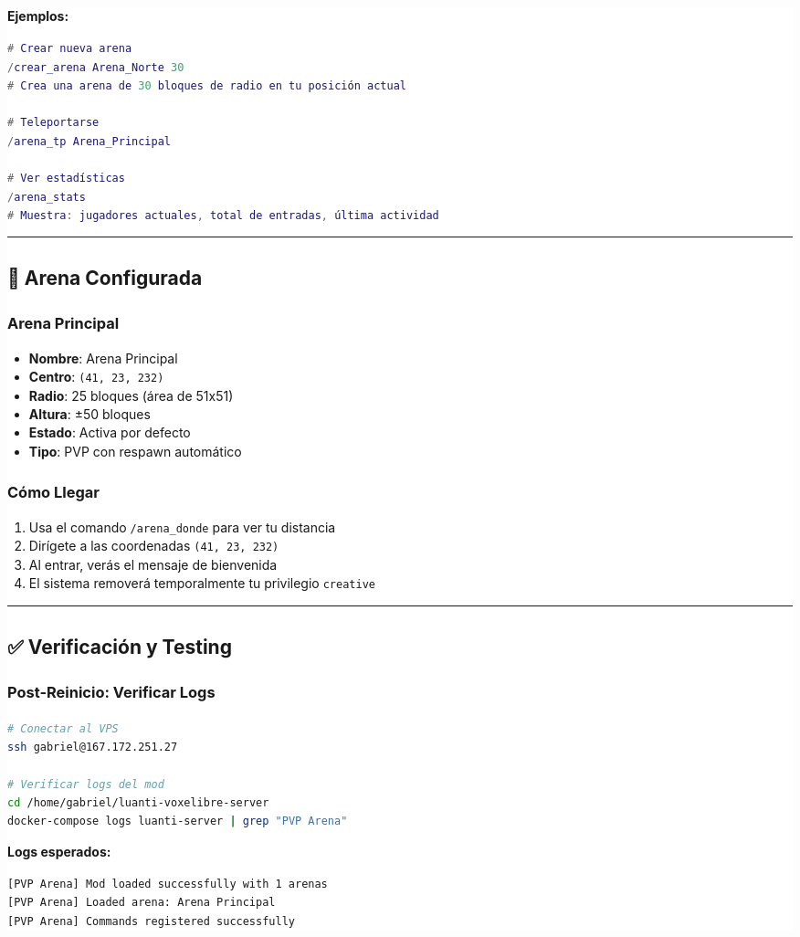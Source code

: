 **Ejemplos:**
```lua
# Crear nueva arena
/crear_arena Arena_Norte 30
# Crea una arena de 30 bloques de radio en tu posición actual

# Teleportarse
/arena_tp Arena_Principal

# Ver estadísticas
/arena_stats
# Muestra: jugadores actuales, total de entradas, última actividad
```

---

## 📍 Arena Configurada

### Arena Principal

- **Nombre**: Arena Principal
- **Centro**: `(41, 23, 232)`
- **Radio**: 25 bloques (área de 51x51)
- **Altura**: ±50 bloques
- **Estado**: Activa por defecto
- **Tipo**: PVP con respawn automático

### Cómo Llegar

1. Usa el comando `/arena_donde` para ver tu distancia
2. Dirígete a las coordenadas `(41, 23, 232)`
3. Al entrar, verás el mensaje de bienvenida
4. El sistema removerá temporalmente tu privilegio `creative`

---

## ✅ Verificación y Testing

### Post-Reinicio: Verificar Logs

```bash
# Conectar al VPS
ssh gabriel@167.172.251.27

# Verificar logs del mod
cd /home/gabriel/luanti-voxelibre-server
docker-compose logs luanti-server | grep "PVP Arena"
```

**Logs esperados:**
```
[PVP Arena] Mod loaded successfully with 1 arenas
[PVP Arena] Loaded arena: Arena Principal
[PVP Arena] Commands registered successfully
```
